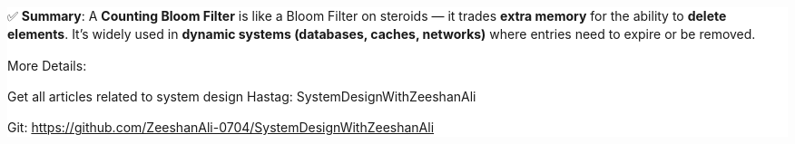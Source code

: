 
✅ **Summary**:
A **Counting Bloom Filter** is like a Bloom Filter on steroids — it trades **extra memory** for the ability to **delete elements**. It’s widely used in **dynamic systems (databases, caches, networks)** where entries need to expire or be removed.



More Details:

Get all articles related to system design 
Hastag: SystemDesignWithZeeshanAli

Git: https://github.com/ZeeshanAli-0704/SystemDesignWithZeeshanAli

